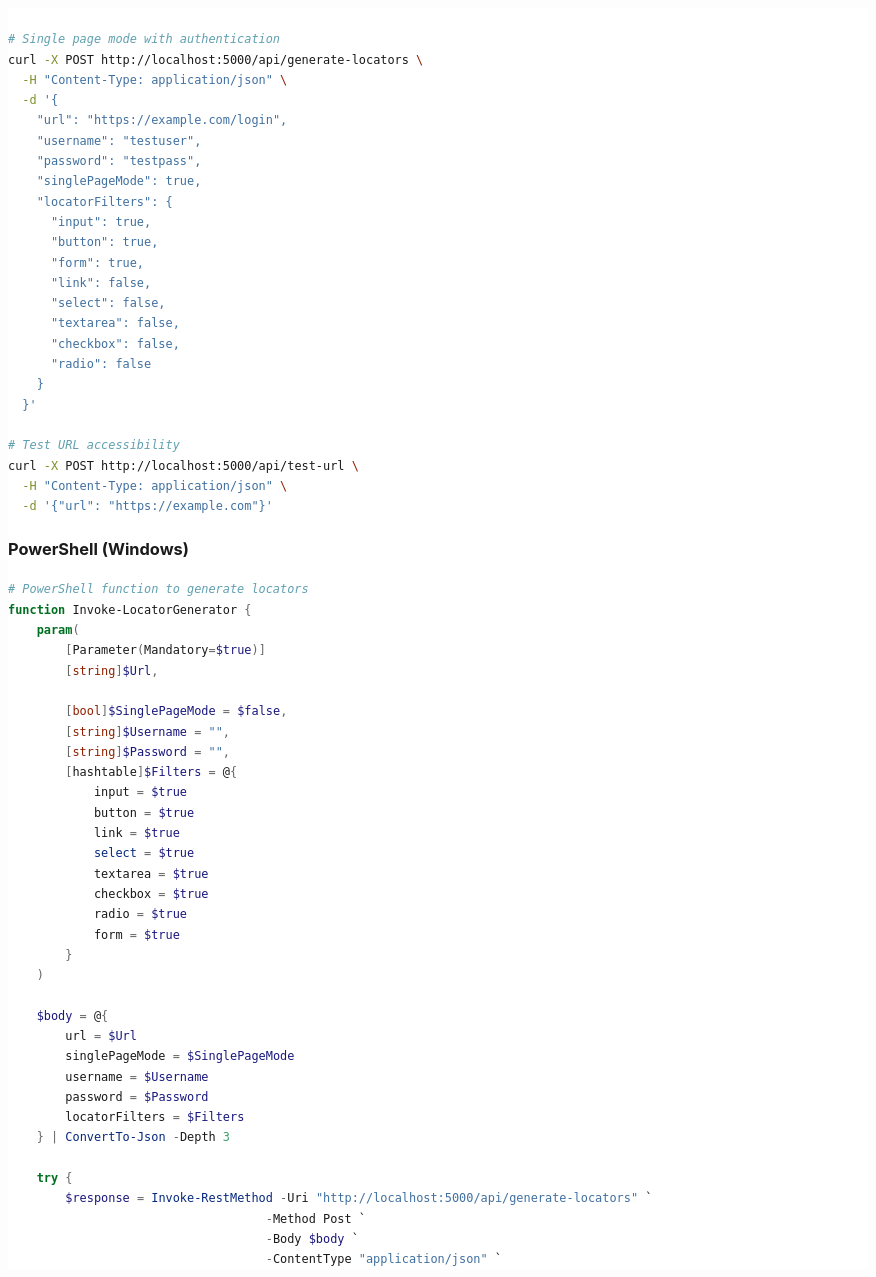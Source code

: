 ```bash

# Single page mode with authentication
curl -X POST http://localhost:5000/api/generate-locators \
  -H "Content-Type: application/json" \
  -d '{
    "url": "https://example.com/login",
    "username": "testuser",
    "password": "testpass",
    "singlePageMode": true,
    "locatorFilters": {
      "input": true,
      "button": true,
      "form": true,
      "link": false,
      "select": false,
      "textarea": false,
      "checkbox": false,
      "radio": false
    }
  }'

# Test URL accessibility
curl -X POST http://localhost:5000/api/test-url \
  -H "Content-Type: application/json" \
  -d '{"url": "https://example.com"}'
```

### PowerShell (Windows)
```powershell
# PowerShell function to generate locators
function Invoke-LocatorGenerator {
    param(
        [Parameter(Mandatory=$true)]
        [string]$Url,
        
        [bool]$SinglePageMode = $false,
        [string]$Username = "",
        [string]$Password = "",
        [hashtable]$Filters = @{
            input = $true
            button = $true  
            link = $true
            select = $true
            textarea = $true
            checkbox = $true
            radio = $true
            form = $true
        }
    )
    
    $body = @{
        url = $Url
        singlePageMode = $SinglePageMode
        username = $Username
        password = $Password
        locatorFilters = $Filters
    } | ConvertTo-Json -Depth 3
    
    try {
        $response = Invoke-RestMethod -Uri "http://localhost:5000/api/generate-locators" `
                                    -Method Post `
                                    -Body $body `
                                    -ContentType "application/json" `
```